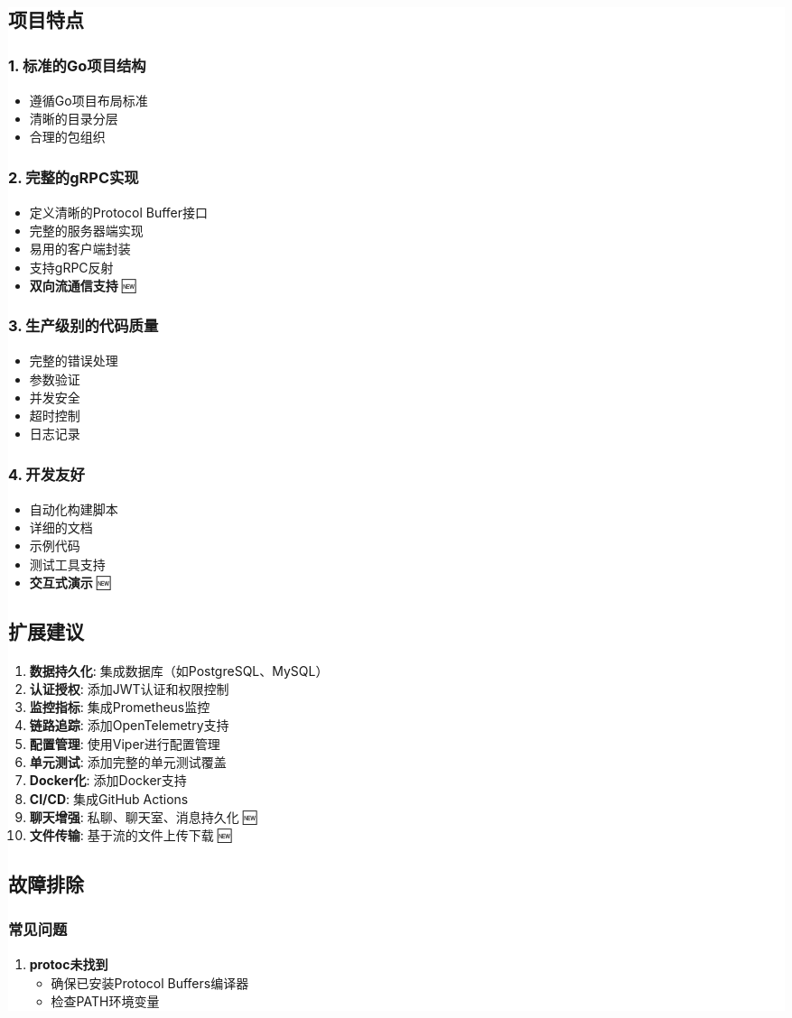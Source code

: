 
## 项目特点

### 1. 标准的Go项目结构
- 遵循Go项目布局标准
- 清晰的目录分层
- 合理的包组织

### 2. 完整的gRPC实现
- 定义清晰的Protocol Buffer接口
- 完整的服务器端实现
- 易用的客户端封装
- 支持gRPC反射
- **双向流通信支持** 🆕

### 3. 生产级别的代码质量
- 完整的错误处理
- 参数验证
- 并发安全
- 超时控制
- 日志记录

### 4. 开发友好
- 自动化构建脚本
- 详细的文档
- 示例代码
- 测试工具支持
- **交互式演示** 🆕

## 扩展建议

1. **数据持久化**: 集成数据库（如PostgreSQL、MySQL）
2. **认证授权**: 添加JWT认证和权限控制
3. **监控指标**: 集成Prometheus监控
4. **链路追踪**: 添加OpenTelemetry支持
5. **配置管理**: 使用Viper进行配置管理
6. **单元测试**: 添加完整的单元测试覆盖
7. **Docker化**: 添加Docker支持
8. **CI/CD**: 集成GitHub Actions
9. **聊天增强**: 私聊、聊天室、消息持久化 🆕
10. **文件传输**: 基于流的文件上传下载 🆕

## 故障排除

### 常见问题

1. **protoc未找到**
   - 确保已安装Protocol Buffers编译器
   - 检查PATH环境变量
